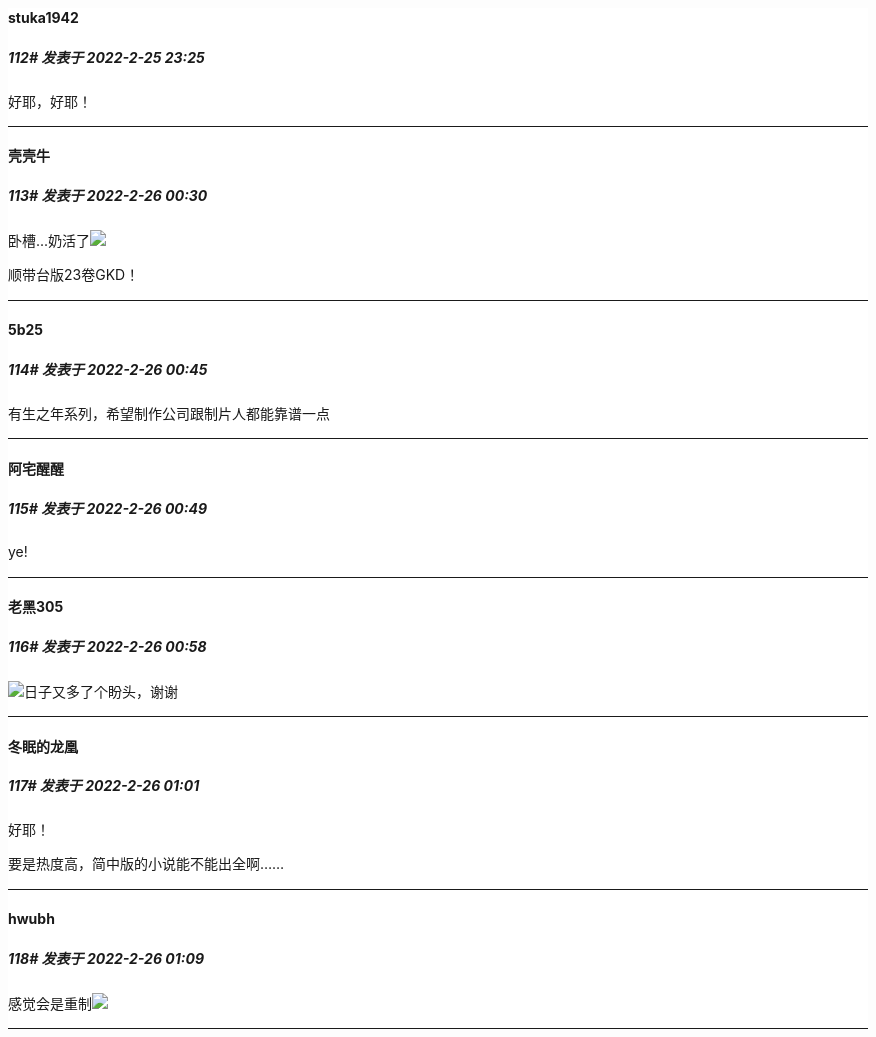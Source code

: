 ####  stuka1942  
##### 112#       发表于 2022-2-25 23:25

好耶，好耶！

*****

####  壳壳牛  
##### 113#       发表于 2022-2-26 00:30

卧槽...奶活了<img src="https://static.saraba1st.com/image/smiley/face2017/138.png" referrerpolicy="no-referrer">

顺带台版23卷GKD！

*****

####  5b25  
##### 114#       发表于 2022-2-26 00:45

有生之年系列，希望制作公司跟制片人都能靠谱一点

*****

####  阿宅醒醒  
##### 115#       发表于 2022-2-26 00:49

ye!

*****

####  老黑305  
##### 116#       发表于 2022-2-26 00:58

<img src="https://static.saraba1st.com/image/smiley/face2017/018.png" referrerpolicy="no-referrer">日子又多了个盼头，谢谢

*****

####  冬眠的龙凰  
##### 117#       发表于 2022-2-26 01:01

好耶！

要是热度高，简中版的小说能不能出全啊……

*****

####  hwubh  
##### 118#       发表于 2022-2-26 01:09

感觉会是重制<img src="https://static.saraba1st.com/image/smiley/face2017/105.png" referrerpolicy="no-referrer">

*****
